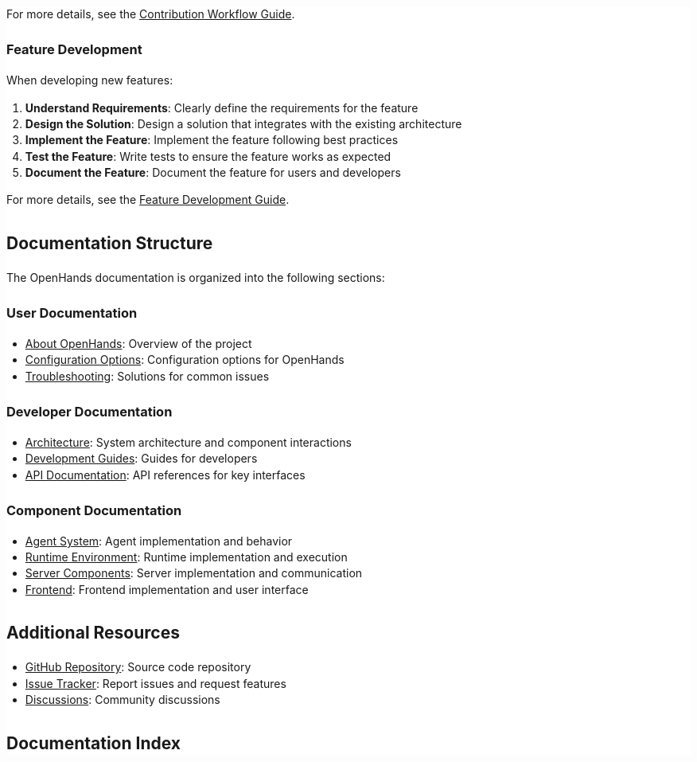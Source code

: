 For more details, see the [Contribution Workflow Guide](docs/modules/usage/development/contribution-workflow.md).

### Feature Development

When developing new features:

1. **Understand Requirements**: Clearly define the requirements for the feature
2. **Design the Solution**: Design a solution that integrates with the existing architecture
3. **Implement the Feature**: Implement the feature following best practices
4. **Test the Feature**: Write tests to ensure the feature works as expected
5. **Document the Feature**: Document the feature for users and developers

For more details, see the [Feature Development Guide](docs/modules/usage/development/feature-development.md).

## Documentation Structure

The OpenHands documentation is organized into the following sections:

### User Documentation

- [About OpenHands](docs/modules/usage/about.md): Overview of the project
- [Configuration Options](docs/modules/usage/configuration-options.md): Configuration options for OpenHands
- [Troubleshooting](docs/modules/usage/troubleshooting/troubleshooting.md): Solutions for common issues

### Developer Documentation

- [Architecture](docs/modules/usage/architecture/overview.md): System architecture and component interactions
- [Development Guides](docs/modules/usage/development/onboarding.md): Guides for developers
- [API Documentation](docs/modules/usage/api/overview.md): API references for key interfaces

### Component Documentation

- [Agent System](docs/modules/usage/architecture/agents.md): Agent implementation and behavior
- [Runtime Environment](docs/modules/usage/architecture/runtime.md): Runtime implementation and execution
- [Server Components](docs/modules/usage/architecture/server.md): Server implementation and communication
- [Frontend](docs/modules/usage/architecture/frontend.md): Frontend implementation and user interface

## Additional Resources

- [GitHub Repository](https://github.com/All-Hands-AI/OpenHands): Source code repository
- [Issue Tracker](https://github.com/All-Hands-AI/OpenHands/issues): Report issues and request features
- [Discussions](https://github.com/All-Hands-AI/OpenHands/discussions): Community discussions

## Documentation Index
